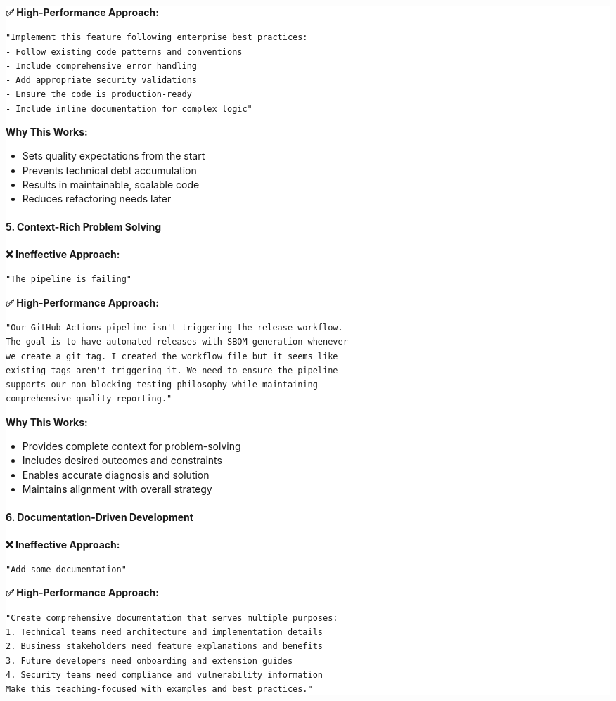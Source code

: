 **✅ High-Performance Approach:**
```
"Implement this feature following enterprise best practices:
- Follow existing code patterns and conventions
- Include comprehensive error handling
- Add appropriate security validations
- Ensure the code is production-ready
- Include inline documentation for complex logic"
```

**Why This Works:**
- Sets quality expectations from the start
- Prevents technical debt accumulation
- Results in maintainable, scalable code
- Reduces refactoring needs later

#### **5. Context-Rich Problem Solving**

**❌ Ineffective Approach:**
```
"The pipeline is failing"
```

**✅ High-Performance Approach:**
```
"Our GitHub Actions pipeline isn't triggering the release workflow.
The goal is to have automated releases with SBOM generation whenever
we create a git tag. I created the workflow file but it seems like
existing tags aren't triggering it. We need to ensure the pipeline
supports our non-blocking testing philosophy while maintaining
comprehensive quality reporting."
```

**Why This Works:**
- Provides complete context for problem-solving
- Includes desired outcomes and constraints
- Enables accurate diagnosis and solution
- Maintains alignment with overall strategy

#### **6. Documentation-Driven Development**

**❌ Ineffective Approach:**
```
"Add some documentation"
```

**✅ High-Performance Approach:**
```
"Create comprehensive documentation that serves multiple purposes:
1. Technical teams need architecture and implementation details
2. Business stakeholders need feature explanations and benefits
3. Future developers need onboarding and extension guides
4. Security teams need compliance and vulnerability information
Make this teaching-focused with examples and best practices."
```
